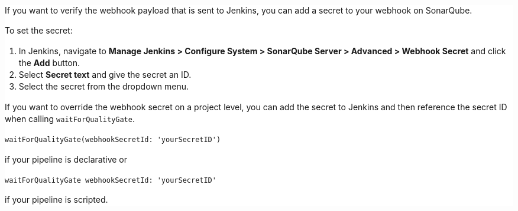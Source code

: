 If you want to verify the webhook payload that is sent to Jenkins, you can add a secret to your webhook on SonarQube.

To set the secret: 

1. In Jenkins, navigate to **Manage Jenkins > Configure System > SonarQube Server > Advanced > Webhook Secret** and click the **Add** button.
1. Select **Secret text** and give the secret an ID.
1. Select the secret from the dropdown menu.

If you want to override the webhook secret on a project level, you can add the secret to Jenkins and then reference the secret ID when calling `waitForQualityGate`.

    waitForQualityGate(webhookSecretId: 'yourSecretID')    
if your pipeline is declarative or

    waitForQualityGate webhookSecretId: 'yourSecretID'
if your pipeline is scripted.

